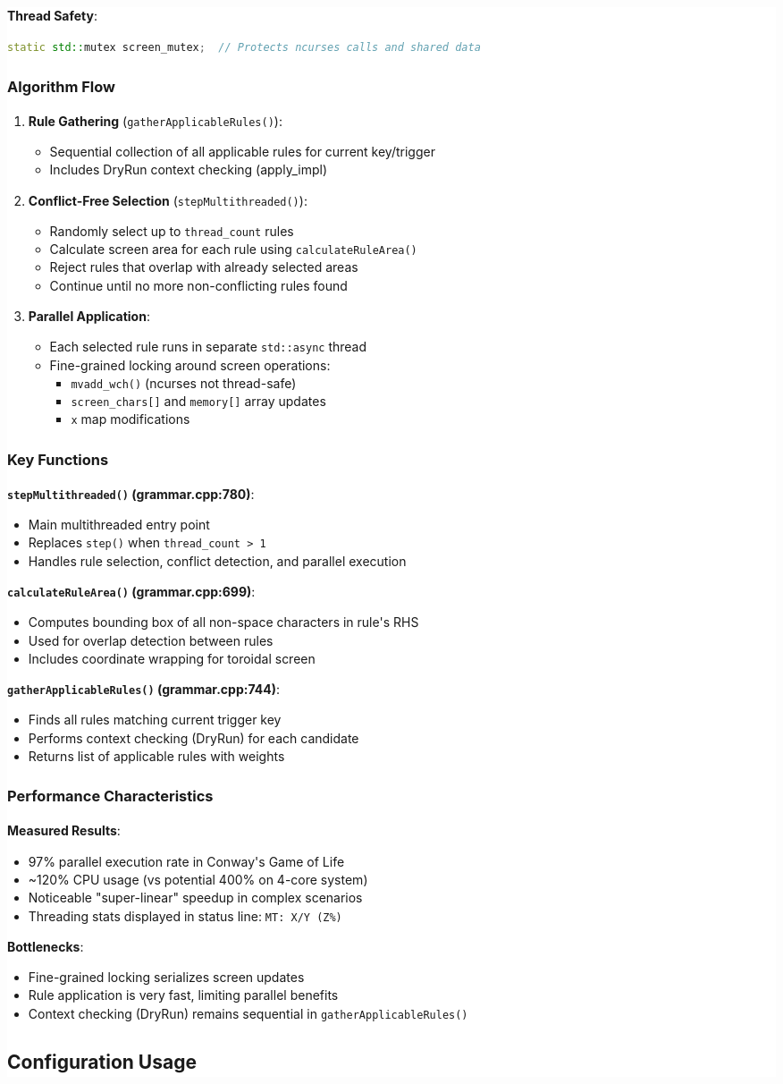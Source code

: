 **Thread Safety**:
```cpp
static std::mutex screen_mutex;  // Protects ncurses calls and shared data
```

### Algorithm Flow

1. **Rule Gathering** (`gatherApplicableRules()`):
   - Sequential collection of all applicable rules for current key/trigger
   - Includes DryRun context checking (apply_impl<true>)

2. **Conflict-Free Selection** (`stepMultithreaded()`):
   - Randomly select up to `thread_count` rules
   - Calculate screen area for each rule using `calculateRuleArea()`
   - Reject rules that overlap with already selected areas
   - Continue until no more non-conflicting rules found

3. **Parallel Application**:
   - Each selected rule runs in separate `std::async` thread
   - Fine-grained locking around screen operations:
     - `mvadd_wch()` (ncurses not thread-safe)
     - `screen_chars[]` and `memory[]` array updates
     - `x` map modifications

### Key Functions

**`stepMultithreaded()` (grammar.cpp:780)**:
- Main multithreaded entry point
- Replaces `step()` when `thread_count > 1`
- Handles rule selection, conflict detection, and parallel execution

**`calculateRuleArea()` (grammar.cpp:699)**:
- Computes bounding box of all non-space characters in rule's RHS
- Used for overlap detection between rules
- Includes coordinate wrapping for toroidal screen

**`gatherApplicableRules()` (grammar.cpp:744)**:
- Finds all rules matching current trigger key
- Performs context checking (DryRun) for each candidate
- Returns list of applicable rules with weights

### Performance Characteristics

**Measured Results**:
- 97% parallel execution rate in Conway's Game of Life
- ~120% CPU usage (vs potential 400% on 4-core system)
- Noticeable "super-linear" speedup in complex scenarios
- Threading stats displayed in status line: `MT: X/Y (Z%)`

**Bottlenecks**:
- Fine-grained locking serializes screen updates
- Rule application is very fast, limiting parallel benefits
- Context checking (DryRun) remains sequential in `gatherApplicableRules()`

## Configuration Usage
